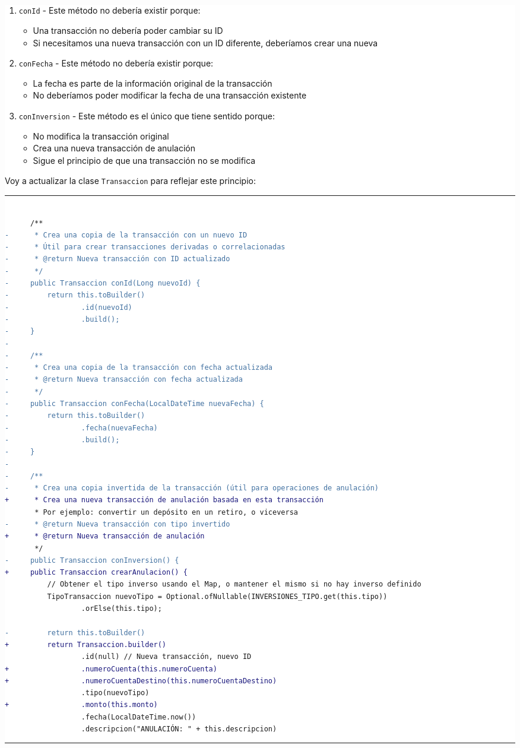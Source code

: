 1. `conId` - Este método no debería existir porque:
   - Una transacción no debería poder cambiar su ID
   - Si necesitamos una nueva transacción con un ID diferente, deberíamos crear una nueva

2. `conFecha` - Este método no debería existir porque:
   - La fecha es parte de la información original de la transacción
   - No deberíamos poder modificar la fecha de una transacción existente

3. `conInversion` - Este método es el único que tiene sentido porque:
   - No modifica la transacción original
   - Crea una nueva transacción de anulación
   - Sigue el principio de que una transacción no se modifica

Voy a actualizar la clase `Transaccion` para reflejar este principio:


---

```diff
      
      /**
-      * Crea una copia de la transacción con un nuevo ID
-      * Útil para crear transacciones derivadas o correlacionadas
-      * @return Nueva transacción con ID actualizado
-      */
-     public Transaccion conId(Long nuevoId) {
-         return this.toBuilder()
-                 .id(nuevoId)
-                 .build();
-     }
-     
-     /**
-      * Crea una copia de la transacción con fecha actualizada
-      * @return Nueva transacción con fecha actualizada
-      */
-     public Transaccion conFecha(LocalDateTime nuevaFecha) {
-         return this.toBuilder()
-                 .fecha(nuevaFecha)
-                 .build();
-     }
-     
-     /**
-      * Crea una copia invertida de la transacción (útil para operaciones de anulación)
+      * Crea una nueva transacción de anulación basada en esta transacción
       * Por ejemplo: convertir un depósito en un retiro, o viceversa
-      * @return Nueva transacción con tipo invertido
+      * @return Nueva transacción de anulación
       */
-     public Transaccion conInversion() {
+     public Transaccion crearAnulacion() {
          // Obtener el tipo inverso usando el Map, o mantener el mismo si no hay inverso definido
          TipoTransaccion nuevoTipo = Optional.ofNullable(INVERSIONES_TIPO.get(this.tipo))
                  .orElse(this.tipo);
          
-         return this.toBuilder()
+         return Transaccion.builder()
                  .id(null) // Nueva transacción, nuevo ID
+                 .numeroCuenta(this.numeroCuenta)
+                 .numeroCuentaDestino(this.numeroCuentaDestino)
                  .tipo(nuevoTipo)
+                 .monto(this.monto)
                  .fecha(LocalDateTime.now())
                  .descripcion("ANULACIÓN: " + this.descripcion)
```

---